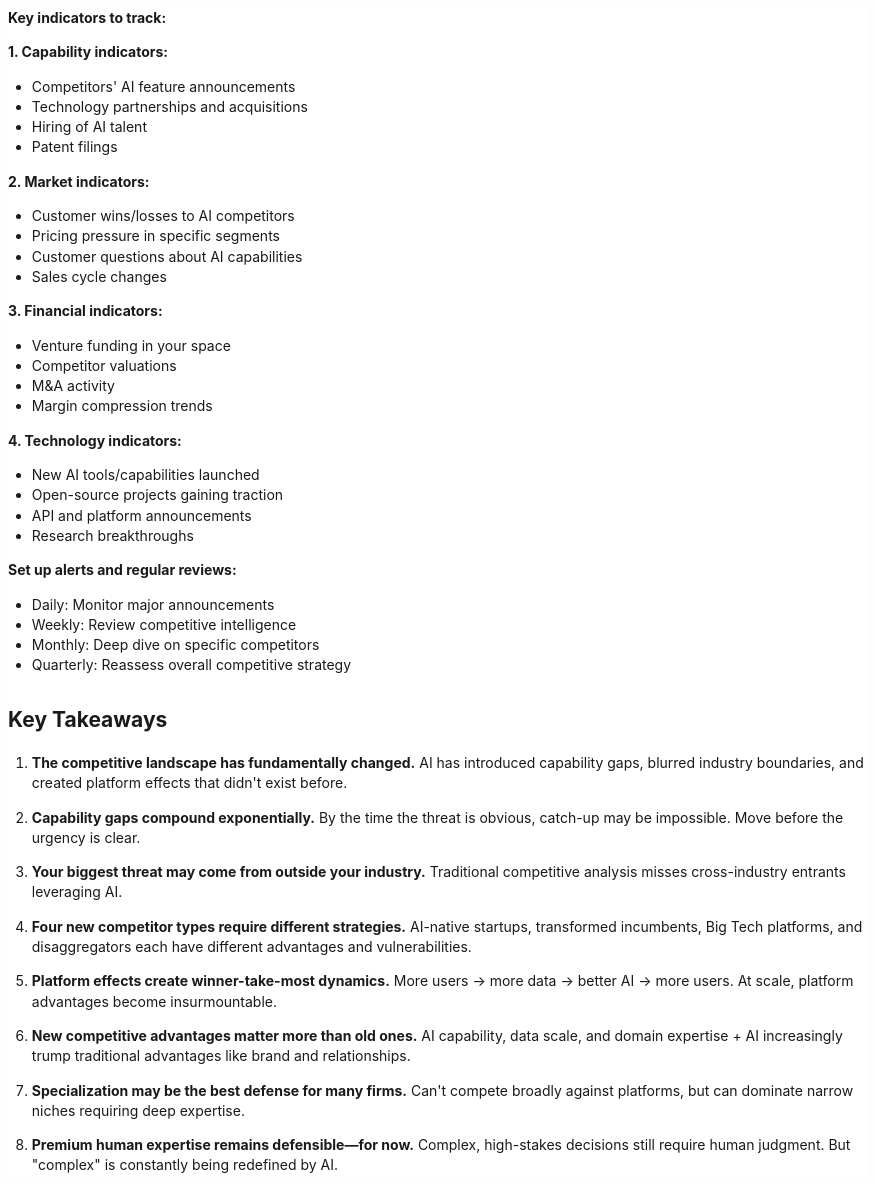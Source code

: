 **Key indicators to track:**

**1. Capability indicators:**
- Competitors' AI feature announcements
- Technology partnerships and acquisitions
- Hiring of AI talent
- Patent filings

**2. Market indicators:**
- Customer wins/losses to AI competitors
- Pricing pressure in specific segments
- Customer questions about AI capabilities
- Sales cycle changes

**3. Financial indicators:**
- Venture funding in your space
- Competitor valuations
- M&A activity
- Margin compression trends

**4. Technology indicators:**
- New AI tools/capabilities launched
- Open-source projects gaining traction
- API and platform announcements
- Research breakthroughs

**Set up alerts and regular reviews:**
- Daily: Monitor major announcements
- Weekly: Review competitive intelligence
- Monthly: Deep dive on specific competitors
- Quarterly: Reassess overall competitive strategy

## Key Takeaways

1. **The competitive landscape has fundamentally changed.** AI has introduced capability gaps, blurred industry boundaries, and created platform effects that didn't exist before.

2. **Capability gaps compound exponentially.** By the time the threat is obvious, catch-up may be impossible. Move before the urgency is clear.

3. **Your biggest threat may come from outside your industry.** Traditional competitive analysis misses cross-industry entrants leveraging AI.

4. **Four new competitor types require different strategies.** AI-native startups, transformed incumbents, Big Tech platforms, and disaggregators each have different advantages and vulnerabilities.

5. **Platform effects create winner-take-most dynamics.** More users → more data → better AI → more users. At scale, platform advantages become insurmountable.

6. **New competitive advantages matter more than old ones.** AI capability, data scale, and domain expertise + AI increasingly trump traditional advantages like brand and relationships.

7. **Specialization may be the best defense for many firms.** Can't compete broadly against platforms, but can dominate narrow niches requiring deep expertise.

8. **Premium human expertise remains defensible—for now.** Complex, high-stakes decisions still require human judgment. But "complex" is constantly being redefined by AI.
